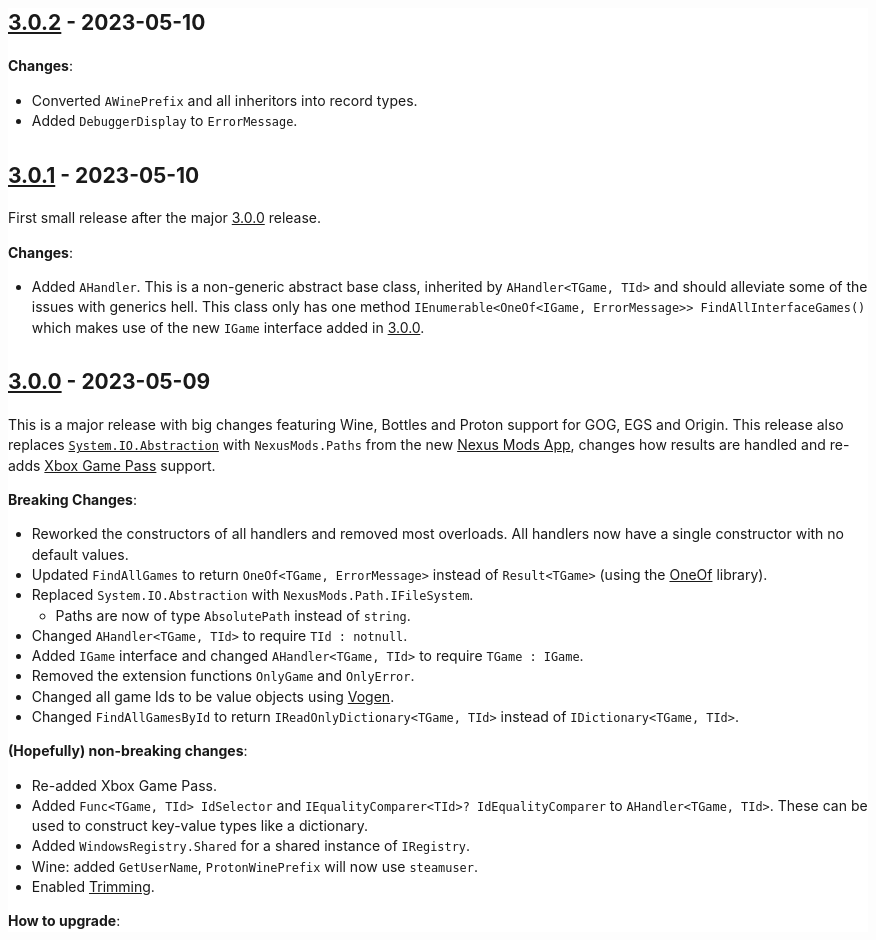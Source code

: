 ## [3.0.2](https://github.com/erri120/GameFinder/compare/v3.0.1...v3.0.2) - 2023-05-10

**Changes**:

- Converted `AWinePrefix` and all inheritors into record types.
- Added `DebuggerDisplay` to `ErrorMessage`.

## [3.0.1](https://github.com/erri120/GameFinder/compare/v3.0.0...v3.0.1) - 2023-05-10

First small release after the major [3.0.0](#300---2023-05-09) release.

**Changes**:

- Added `AHandler`. This is a non-generic abstract base class, inherited by `AHandler<TGame, TId>` and should alleviate some of the issues with generics hell. This class only has one method `IEnumerable<OneOf<IGame, ErrorMessage>> FindAllInterfaceGames()` which makes use of the new `IGame` interface added in [3.0.0](#300---2023-05-09).

## [3.0.0](https://github.com/erri120/GameFinder/compare/v2.6.0...v3.0.0) - 2023-05-09

This is a major release with big changes featuring Wine, Bottles and Proton support for GOG, EGS and Origin. This release also replaces [`System.IO.Abstraction`](https://github.com/TestableIO/System.IO.Abstractions) with `NexusMods.Paths` from the new [Nexus Mods App](https://github.com/Nexus-Mods/NexusMods.App), changes how results are handled and re-adds [Xbox Game Pass](./README.md#xbox-game-pass) support.

**Breaking Changes**:

- Reworked the constructors of all handlers and removed most overloads. All handlers now have a single constructor with no default values.
- Updated `FindAllGames` to return `OneOf<TGame, ErrorMessage>` instead of `Result<TGame>` (using the [OneOf](https://github.com/mcintyre321/OneOf) library).
- Replaced `System.IO.Abstraction` with `NexusMods.Path.IFileSystem`.
  - Paths are now of type `AbsolutePath` instead of `string`.
- Changed `AHandler<TGame, TId>` to require `TId : notnull`.
- Added `IGame` interface and changed `AHandler<TGame, TId>` to require `TGame : IGame`.
- Removed the extension functions `OnlyGame` and `OnlyError`.
- Changed all game Ids to be value objects using [Vogen](https://github.com/SteveDunn/Vogen).
- Changed `FindAllGamesById` to return `IReadOnlyDictionary<TGame, TId>` instead of `IDictionary<TGame, TId>`.

**(Hopefully) non-breaking changes**:

- Re-added Xbox Game Pass.
- Added `Func<TGame, TId> IdSelector` and `IEqualityComparer<TId>? IdEqualityComparer` to `AHandler<TGame, TId>`. These can be used to construct key-value types like a dictionary.
- Added `WindowsRegistry.Shared` for a shared instance of `IRegistry`.
- Wine: added `GetUserName`, `ProtonWinePrefix` will now use `steamuser`.
- Enabled [Trimming](./README.md#trimming).

**How to upgrade**:
